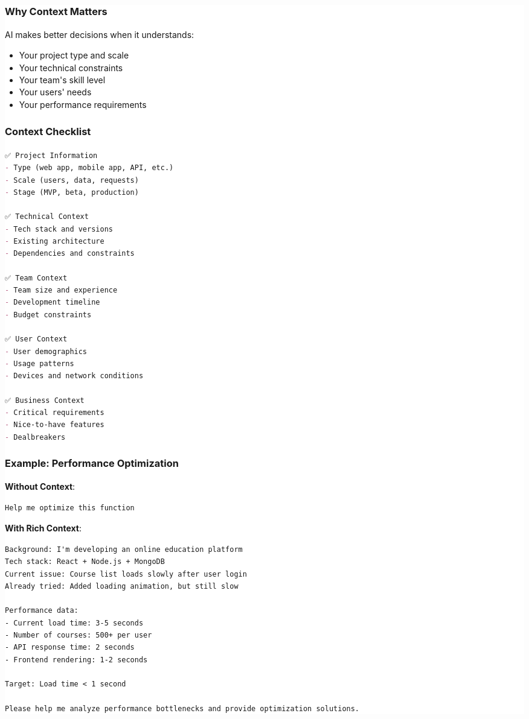 ### Why Context Matters

AI makes better decisions when it understands:
- Your project type and scale
- Your technical constraints
- Your team's skill level
- Your users' needs
- Your performance requirements

### Context Checklist

```markdown
✅ Project Information
- Type (web app, mobile app, API, etc.)
- Scale (users, data, requests)
- Stage (MVP, beta, production)

✅ Technical Context
- Tech stack and versions
- Existing architecture
- Dependencies and constraints

✅ Team Context
- Team size and experience
- Development timeline
- Budget constraints

✅ User Context
- User demographics
- Usage patterns
- Devices and network conditions

✅ Business Context
- Critical requirements
- Nice-to-have features
- Dealbreakers
```

### Example: Performance Optimization

**Without Context**:
```
Help me optimize this function
```

**With Rich Context**:
```
Background: I'm developing an online education platform
Tech stack: React + Node.js + MongoDB
Current issue: Course list loads slowly after user login
Already tried: Added loading animation, but still slow

Performance data:
- Current load time: 3-5 seconds
- Number of courses: 500+ per user
- API response time: 2 seconds
- Frontend rendering: 1-2 seconds

Target: Load time < 1 second

Please help me analyze performance bottlenecks and provide optimization solutions.
```
